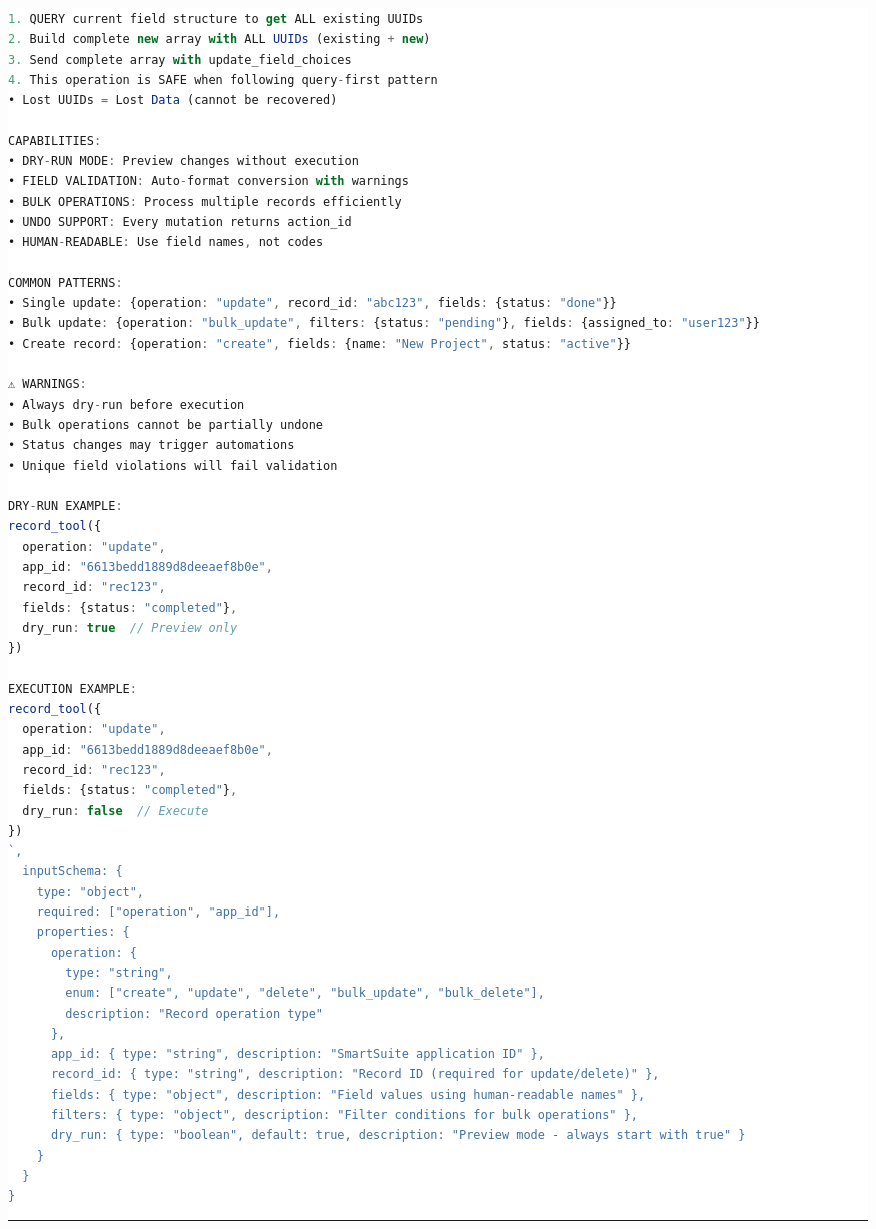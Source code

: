 ```typescript
1. QUERY current field structure to get ALL existing UUIDs
2. Build complete new array with ALL UUIDs (existing + new)
3. Send complete array with update_field_choices
4. This operation is SAFE when following query-first pattern
• Lost UUIDs = Lost Data (cannot be recovered)

CAPABILITIES:
• DRY-RUN MODE: Preview changes without execution
• FIELD VALIDATION: Auto-format conversion with warnings
• BULK OPERATIONS: Process multiple records efficiently
• UNDO SUPPORT: Every mutation returns action_id
• HUMAN-READABLE: Use field names, not codes

COMMON PATTERNS:
• Single update: {operation: "update", record_id: "abc123", fields: {status: "done"}}
• Bulk update: {operation: "bulk_update", filters: {status: "pending"}, fields: {assigned_to: "user123"}}
• Create record: {operation: "create", fields: {name: "New Project", status: "active"}}

⚠️ WARNINGS:
• Always dry-run before execution
• Bulk operations cannot be partially undone
• Status changes may trigger automations
• Unique field violations will fail validation

DRY-RUN EXAMPLE:
record_tool({
  operation: "update",
  app_id: "6613bedd1889d8deeaef8b0e", 
  record_id: "rec123",
  fields: {status: "completed"},
  dry_run: true  // Preview only
})

EXECUTION EXAMPLE:
record_tool({
  operation: "update",
  app_id: "6613bedd1889d8deeaef8b0e",
  record_id: "rec123", 
  fields: {status: "completed"},
  dry_run: false  // Execute
})
`,
  inputSchema: {
    type: "object",
    required: ["operation", "app_id"],
    properties: {
      operation: {
        type: "string", 
        enum: ["create", "update", "delete", "bulk_update", "bulk_delete"],
        description: "Record operation type"
      },
      app_id: { type: "string", description: "SmartSuite application ID" },
      record_id: { type: "string", description: "Record ID (required for update/delete)" },
      fields: { type: "object", description: "Field values using human-readable names" },
      filters: { type: "object", description: "Filter conditions for bulk operations" },
      dry_run: { type: "boolean", default: true, description: "Preview mode - always start with true" }
    }
  }
}
```

---